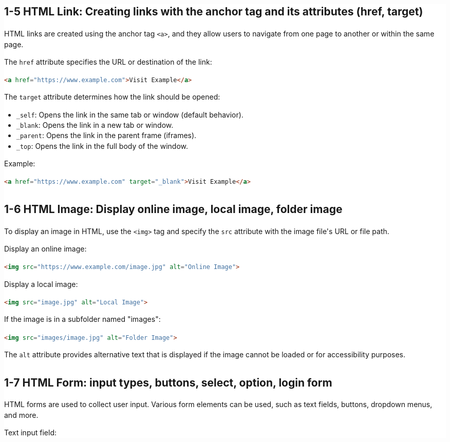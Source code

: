 ## 1-5 HTML Link: Creating links with the anchor tag and its attributes (href, target)

HTML links are created using the anchor tag `<a>`, and they allow users to navigate from one page to another or within the same page.

The `href` attribute specifies the URL or destination of the link:

```html
<a href="https://www.example.com">Visit Example</a>
```

The `target` attribute determines how the link should be opened:

- `_self`: Opens the link in the same tab or window (default behavior).
- `_blank`: Opens the link in a new tab or window.
- `_parent`: Opens the link in the parent frame (iframes).
- `_top`: Opens the link in the full body of the window.

Example:

```html
<a href="https://www.example.com" target="_blank">Visit Example</a>
```

## 1-6 HTML Image: Display online image, local image, folder image

To display an image in HTML, use the `<img>` tag and specify the `src` attribute with the image file's URL or file path.

Display an online image:

```html
<img src="https://www.example.com/image.jpg" alt="Online Image">
```

Display a local image:

```html
<img src="image.jpg" alt="Local Image">
```

If the image is in a subfolder named "images":

```html
<img src="images/image.jpg" alt="Folder Image">
```

The `alt` attribute provides alternative text that is displayed if the image cannot be loaded or for accessibility purposes.

## 1-7 HTML Form: input types, buttons, select, option, login form

HTML forms are used to collect user input. Various form elements can be used, such as text fields, buttons, dropdown menus, and more.

Text input field:
